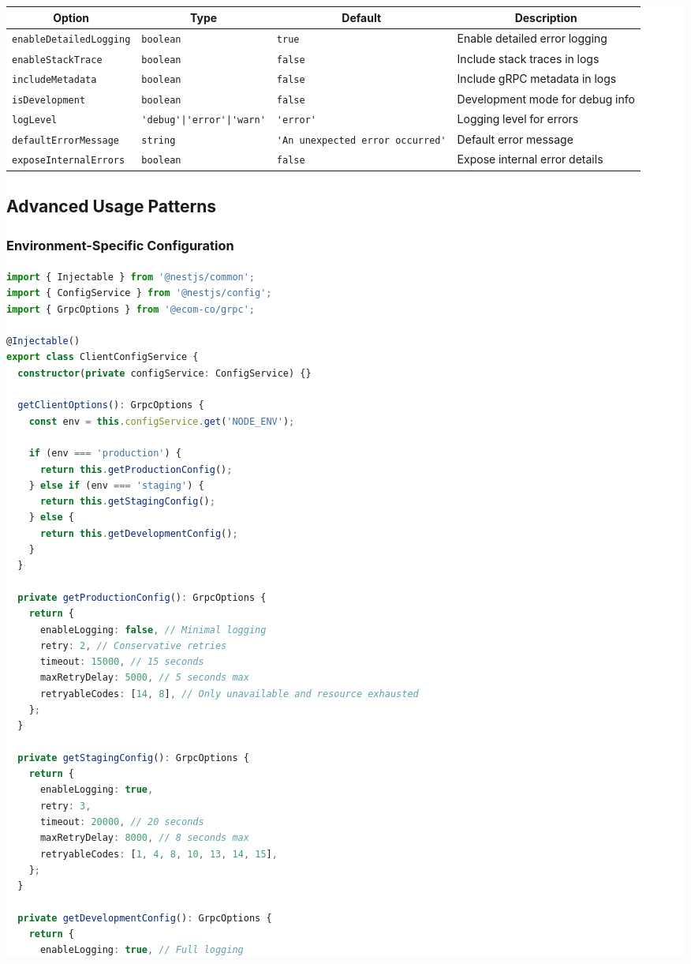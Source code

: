 | Option | Type | Default | Description |
|--------|------|---------|-------------|
| `enableDetailedLogging` | `boolean` | `true` | Enable detailed error logging |
| `enableStackTrace` | `boolean` | `false` | Include stack traces in logs |
| `includeMetadata` | `boolean` | `false` | Include gRPC metadata in logs |
| `isDevelopment` | `boolean` | `false` | Development mode for debug info |
| `logLevel` | `'debug'\|'error'\|'warn'` | `'error'` | Logging level for errors |
| `defaultErrorMessage` | `string` | `'An unexpected error occurred'` | Default error message |
| `exposeInternalErrors` | `boolean` | `false` | Expose internal error details |

## Advanced Usage Patterns

### Environment-Specific Configuration

```typescript title="client-config.service.ts"
import { Injectable } from '@nestjs/common';
import { ConfigService } from '@nestjs/config';
import { GrpcOptions } from '@ecom-co/grpc';

@Injectable()
export class ClientConfigService {
  constructor(private configService: ConfigService) {}

  getClientOptions(): GrpcOptions {
    const env = this.configService.get('NODE_ENV');
    
    if (env === 'production') {
      return this.getProductionConfig();
    } else if (env === 'staging') {
      return this.getStagingConfig();
    } else {
      return this.getDevelopmentConfig();
    }
  }

  private getProductionConfig(): GrpcOptions {
    return {
      enableLogging: false, // Minimal logging
      retry: 2, // Conservative retries
      timeout: 15000, // 15 seconds
      maxRetryDelay: 5000, // 5 seconds max
      retryableCodes: [14, 8], // Only unavailable and resource exhausted
    };
  }

  private getStagingConfig(): GrpcOptions {
    return {
      enableLogging: true,
      retry: 3,
      timeout: 20000, // 20 seconds
      maxRetryDelay: 8000, // 8 seconds max
      retryableCodes: [1, 4, 8, 10, 13, 14, 15],
    };
  }

  private getDevelopmentConfig(): GrpcOptions {
    return {
      enableLogging: true, // Full logging
```